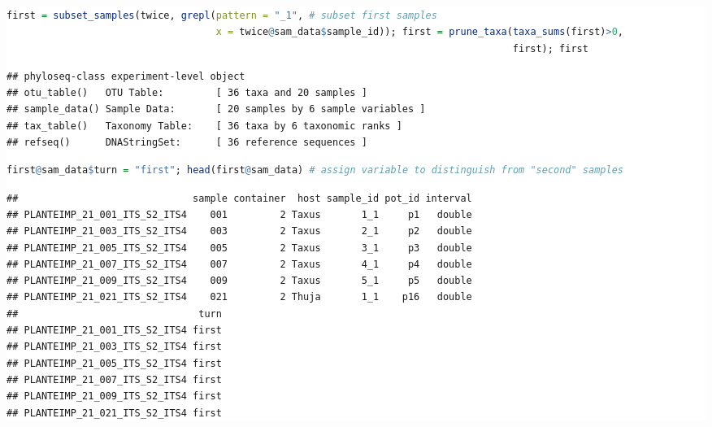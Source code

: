 ``` r
first = subset_samples(twice, grepl(pattern = "_1", # subset first samples
                                    x = twice@sam_data$sample_id)); first = prune_taxa(taxa_sums(first)>0,
                                                                                       first); first
```

    ## phyloseq-class experiment-level object
    ## otu_table()   OTU Table:         [ 36 taxa and 20 samples ]
    ## sample_data() Sample Data:       [ 20 samples by 6 sample variables ]
    ## tax_table()   Taxonomy Table:    [ 36 taxa by 6 taxonomic ranks ]
    ## refseq()      DNAStringSet:      [ 36 reference sequences ]

``` r
first@sam_data$turn = "first"; head(first@sam_data) # assign variable to distinguish from "second" samples
```

    ##                              sample container  host sample_id pot_id interval
    ## PLANTEIMP_21_001_ITS_S2_ITS4    001         2 Taxus       1_1     p1   double
    ## PLANTEIMP_21_003_ITS_S2_ITS4    003         2 Taxus       2_1     p2   double
    ## PLANTEIMP_21_005_ITS_S2_ITS4    005         2 Taxus       3_1     p3   double
    ## PLANTEIMP_21_007_ITS_S2_ITS4    007         2 Taxus       4_1     p4   double
    ## PLANTEIMP_21_009_ITS_S2_ITS4    009         2 Taxus       5_1     p5   double
    ## PLANTEIMP_21_021_ITS_S2_ITS4    021         2 Thuja       1_1    p16   double
    ##                               turn
    ## PLANTEIMP_21_001_ITS_S2_ITS4 first
    ## PLANTEIMP_21_003_ITS_S2_ITS4 first
    ## PLANTEIMP_21_005_ITS_S2_ITS4 first
    ## PLANTEIMP_21_007_ITS_S2_ITS4 first
    ## PLANTEIMP_21_009_ITS_S2_ITS4 first
    ## PLANTEIMP_21_021_ITS_S2_ITS4 first
